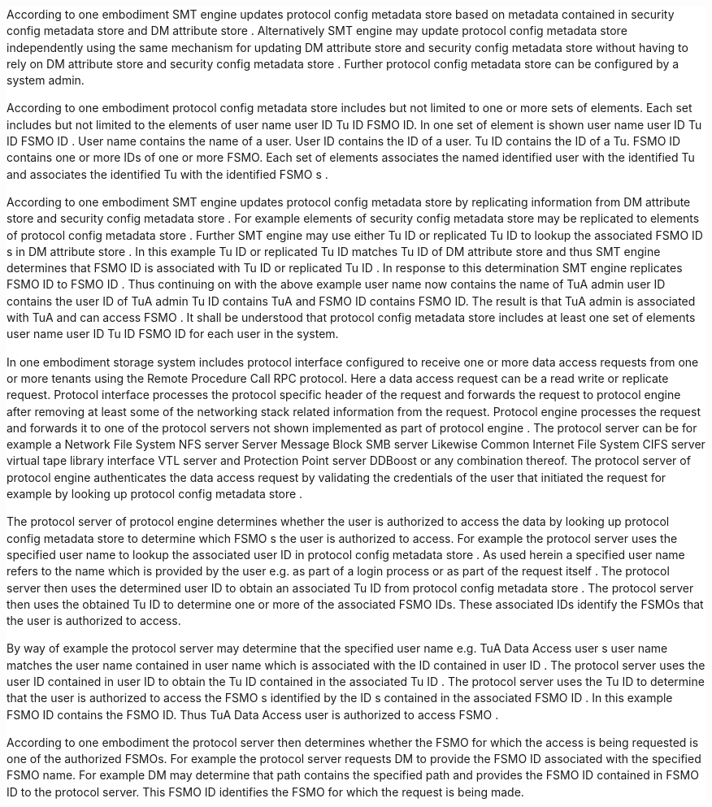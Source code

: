 According to one embodiment SMT engine updates protocol config metadata store based on metadata contained in security config metadata store and DM attribute store . Alternatively SMT engine may update protocol config metadata store independently using the same mechanism for updating DM attribute store and security config metadata store without having to rely on DM attribute store and security config metadata store . Further protocol config metadata store can be configured by a system admin.

According to one embodiment protocol config metadata store includes but not limited to one or more sets of elements. Each set includes but not limited to the elements of user name user ID Tu ID FSMO ID. In one set of element is shown user name user ID Tu ID FSMO ID . User name contains the name of a user. User ID contains the ID of a user. Tu ID contains the ID of a Tu. FSMO ID contains one or more IDs of one or more FSMO. Each set of elements associates the named identified user with the identified Tu and associates the identified Tu with the identified FSMO s .

According to one embodiment SMT engine updates protocol config metadata store by replicating information from DM attribute store and security config metadata store . For example elements of security config metadata store may be replicated to elements of protocol config metadata store . Further SMT engine may use either Tu ID or replicated Tu ID to lookup the associated FSMO ID s in DM attribute store . In this example Tu ID or replicated Tu ID matches Tu ID of DM attribute store and thus SMT engine determines that FSMO ID is associated with Tu ID or replicated Tu ID . In response to this determination SMT engine replicates FSMO ID to FSMO ID . Thus continuing on with the above example user name now contains the name of TuA admin user ID contains the user ID of TuA admin Tu ID contains TuA and FSMO ID contains FSMO ID. The result is that TuA admin is associated with TuA and can access FSMO . It shall be understood that protocol config metadata store includes at least one set of elements user name user ID Tu ID FSMO ID for each user in the system.

In one embodiment storage system includes protocol interface configured to receive one or more data access requests from one or more tenants using the Remote Procedure Call RPC protocol. Here a data access request can be a read write or replicate request. Protocol interface processes the protocol specific header of the request and forwards the request to protocol engine after removing at least some of the networking stack related information from the request. Protocol engine processes the request and forwards it to one of the protocol servers not shown implemented as part of protocol engine . The protocol server can be for example a Network File System NFS server Server Message Block SMB server Likewise Common Internet File System CIFS server virtual tape library interface VTL server and Protection Point server DDBoost or any combination thereof. The protocol server of protocol engine authenticates the data access request by validating the credentials of the user that initiated the request for example by looking up protocol config metadata store .

The protocol server of protocol engine determines whether the user is authorized to access the data by looking up protocol config metadata store to determine which FSMO s the user is authorized to access. For example the protocol server uses the specified user name to lookup the associated user ID in protocol config metadata store . As used herein a specified user name refers to the name which is provided by the user e.g. as part of a login process or as part of the request itself . The protocol server then uses the determined user ID to obtain an associated Tu ID from protocol config metadata store . The protocol server then uses the obtained Tu ID to determine one or more of the associated FSMO IDs. These associated IDs identify the FSMOs that the user is authorized to access.

By way of example the protocol server may determine that the specified user name e.g. TuA Data Access user s user name matches the user name contained in user name which is associated with the ID contained in user ID . The protocol server uses the user ID contained in user ID to obtain the Tu ID contained in the associated Tu ID . The protocol server uses the Tu ID to determine that the user is authorized to access the FSMO s identified by the ID s contained in the associated FSMO ID . In this example FSMO ID contains the FSMO ID. Thus TuA Data Access user is authorized to access FSMO .

According to one embodiment the protocol server then determines whether the FSMO for which the access is being requested is one of the authorized FSMOs. For example the protocol server requests DM to provide the FSMO ID associated with the specified FSMO name. For example DM may determine that path contains the specified path and provides the FSMO ID contained in FSMO ID to the protocol server. This FSMO ID identifies the FSMO for which the request is being made.

